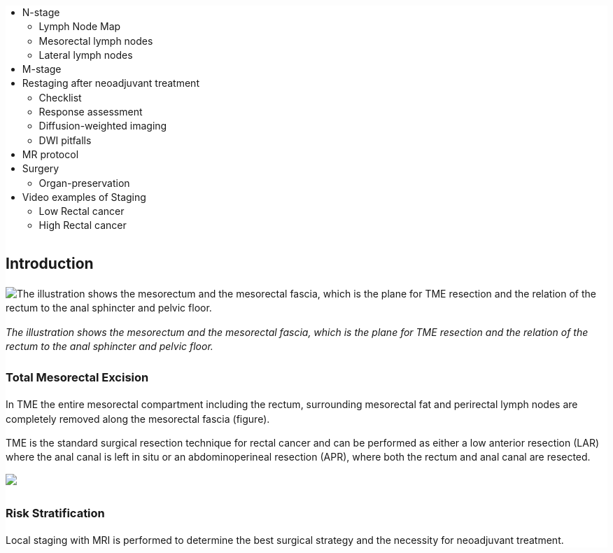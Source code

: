 * N-stage
	+ Lymph Node Map
	+ Mesorectal lymph nodes
	+ Lateral lymph nodes
* M-stage
* Restaging after neoadjuvant treatment
	+ Checklist
	+ Response assessment
	+ Diffusion-weighted imaging
	+ DWI pitfalls
* MR protocol
* Surgery
	+ Organ-preservation
* Video examples of Staging
	+ Low Rectal cancer
	+ High Rectal cancer






Introduction
------------





![The illustration shows the mesorectum and the mesorectal fascia, which is the plane for TME resection and the relation of the rectum to the anal sphincter and pelvic floor.](/img/containers/main/./ap-rectum-1626561259.jpg/f71433964d665e3464205017ed1fb06b.jpg)

*The illustration shows the mesorectum and the mesorectal fascia, which is the plane for TME resection and the relation of the rectum to the anal sphincter and pelvic floor.*



### Total Mesorectal Excision


In TME the entire mesorectal compartment including the rectum, surrounding mesorectal fat and perirectal lymph nodes are completely removed along the mesorectal fascia (figure).

TME is the standard surgical resection technique for rectal cancer and can be performed as either a low anterior resection (LAR) where the anal canal is left in situ or an abdominoperineal resection (APR), where both the rectum and anal canal are resected.








![](/assets/_1-treatment.png)




### Risk Stratification


Local staging with MRI is performed to determine the best surgical strategy and the necessity for neoadjuvant treatment.
